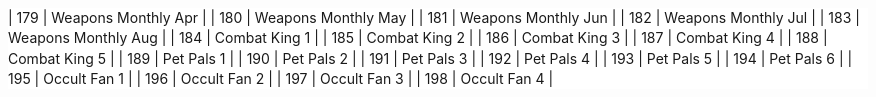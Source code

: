 | 179   | Weapons Monthly Apr      |
| 180   | Weapons Monthly May      |
| 181   | Weapons Monthly Jun      |
| 182   | Weapons Monthly Jul      |
| 183   | Weapons Monthly Aug      |
| 184   | Combat King 1            |
| 185   | Combat King 2            |
| 186   | Combat King 3            |
| 187   | Combat King 4            |
| 188   | Combat King 5            |
| 189   | Pet Pals 1               |
| 190   | Pet Pals 2               |
| 191   | Pet Pals 3               |
| 192   | Pet Pals 4               |
| 193   | Pet Pals 5               |
| 194   | Pet Pals 6               |
| 195   | Occult Fan 1             |
| 196   | Occult Fan 2             |
| 197   | Occult Fan 3             |
| 198   | Occult Fan 4             |
